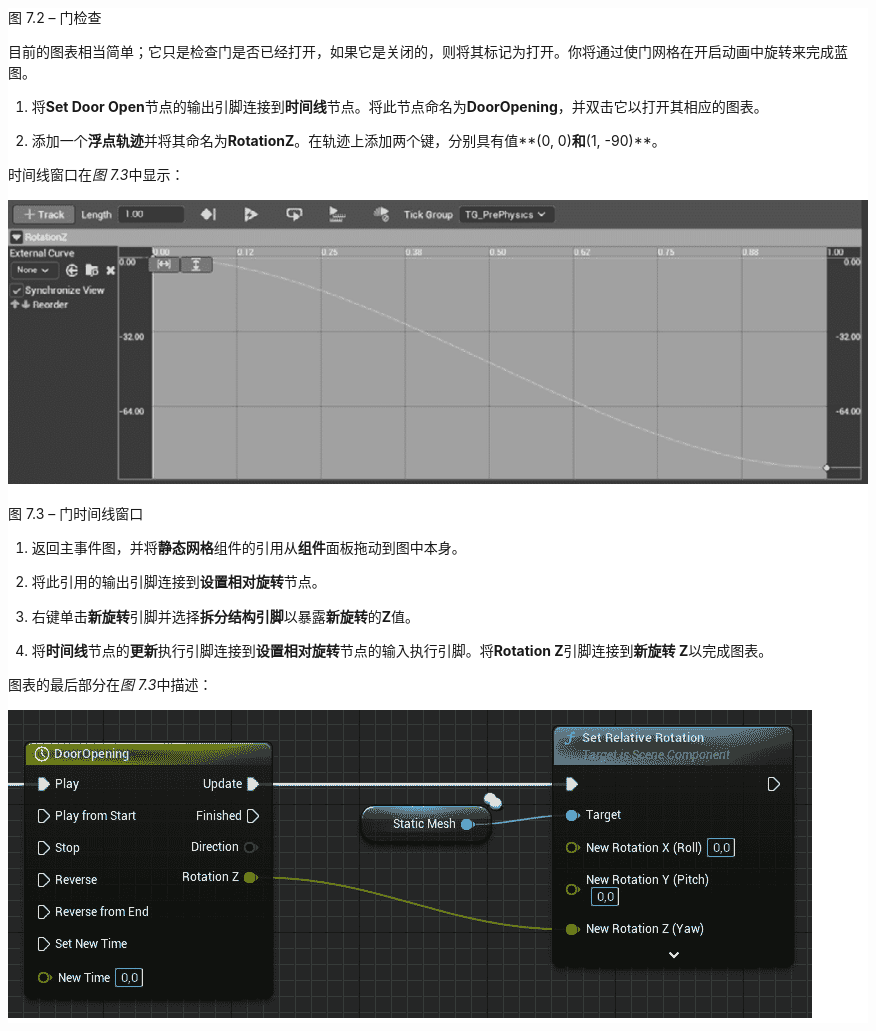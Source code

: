 图 7.2 – 门检查

目前的图表相当简单；它只是检查门是否已经打开，如果它是关闭的，则将其标记为打开。你将通过使门网格在开启动画中旋转来完成蓝图。

1.  将**Set Door Open**节点的输出引脚连接到**时间线**节点。将此节点命名为**DoorOpening**，并双击它以打开其相应的图表。

1.  添加一个**浮点轨迹**并将其命名为**RotationZ**。在轨迹上添加两个键，分别具有值**(0, 0)**和**(1, -90)**。

时间线窗口在*图 7.3*中显示：

![图 7.3 – 门时间线窗口](img/Figure_07_03_B18203.jpg)

图 7.3 – 门时间线窗口

1.  返回主事件图，并将**静态网格**组件的引用从**组件**面板拖动到图中本身。

1.  将此引用的输出引脚连接到**设置相对旋转**节点。

1.  右键单击**新旋转**引脚并选择**拆分结构引脚**以暴露**新旋转**的**Z**值。

1.  将**时间线**节点的**更新**执行引脚连接到**设置相对旋转**节点的输入执行引脚。将**Rotation Z**引脚连接到**新旋转 Z**以完成图表。

图表的最后部分在*图 7.3*中描述：

![图 7.4 – 图表的第二部分](img/Figure_07_04_B18203.jpg)
